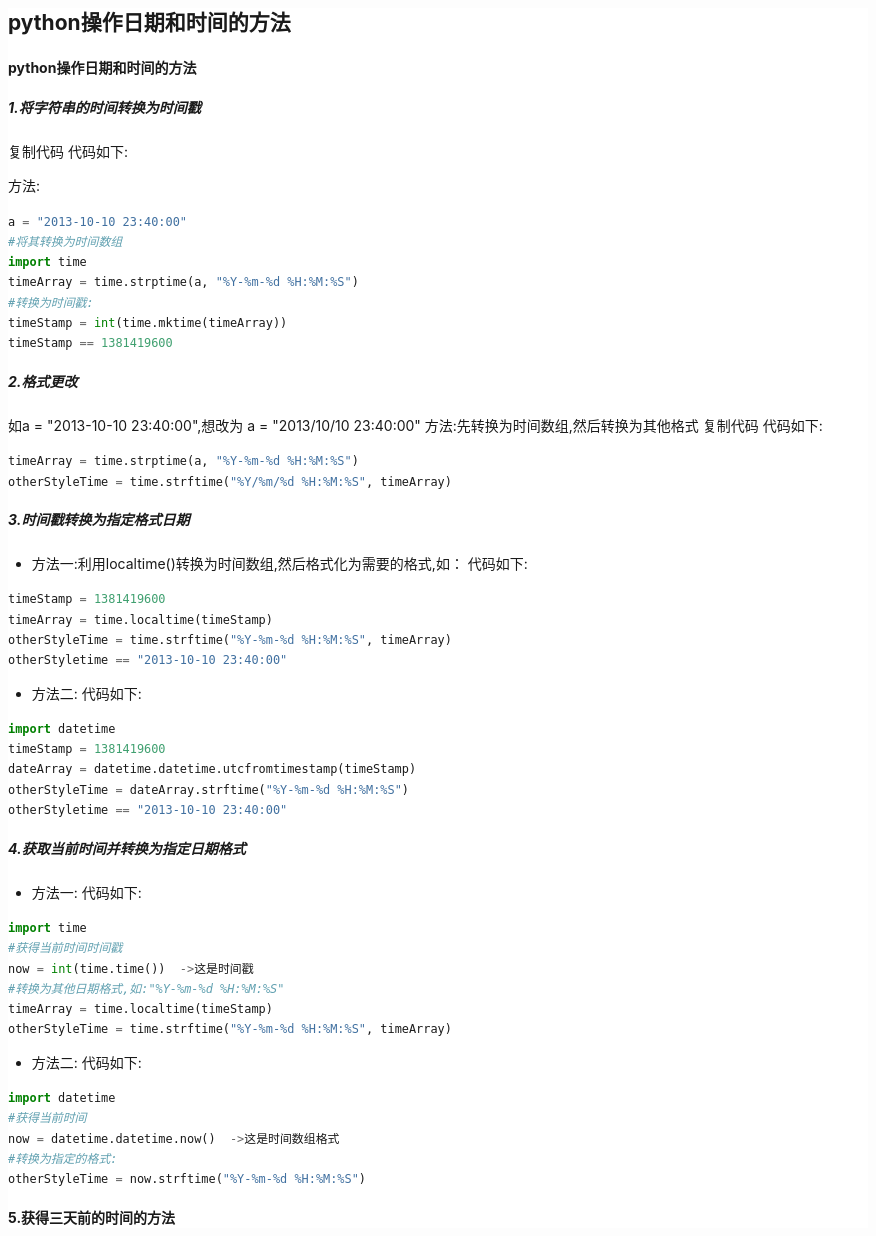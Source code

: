 ## python操作日期和时间的方法


#### python操作日期和时间的方法
##### 1.将字符串的时间转换为时间戳

复制代码 代码如下:

方法:
```python
a = "2013-10-10 23:40:00"
#将其转换为时间数组
import time
timeArray = time.strptime(a, "%Y-%m-%d %H:%M:%S")
#转换为时间戳:
timeStamp = int(time.mktime(timeArray))
timeStamp == 1381419600
```
##### 2.格式更改
如a = "2013-10-10 23:40:00",想改为 a = "2013/10/10 23:40:00"
方法:先转换为时间数组,然后转换为其他格式
复制代码 代码如下:
```python
timeArray = time.strptime(a, "%Y-%m-%d %H:%M:%S")
otherStyleTime = time.strftime("%Y/%m/%d %H:%M:%S", timeArray)
```
##### 3.时间戳转换为指定格式日期
- 方法一:利用localtime()转换为时间数组,然后格式化为需要的格式,如：
代码如下:
```python
timeStamp = 1381419600
timeArray = time.localtime(timeStamp)
otherStyleTime = time.strftime("%Y-%m-%d %H:%M:%S", timeArray)
otherStyletime == "2013-10-10 23:40:00"
```
- 方法二:
代码如下:
```python
import datetime
timeStamp = 1381419600
dateArray = datetime.datetime.utcfromtimestamp(timeStamp)
otherStyleTime = dateArray.strftime("%Y-%m-%d %H:%M:%S")
otherStyletime == "2013-10-10 23:40:00"
```
##### 4.获取当前时间并转换为指定日期格式
- 方法一:
代码如下:
```python
import time
#获得当前时间时间戳
now = int(time.time())  ->这是时间戳
#转换为其他日期格式,如:"%Y-%m-%d %H:%M:%S"
timeArray = time.localtime(timeStamp)
otherStyleTime = time.strftime("%Y-%m-%d %H:%M:%S", timeArray)
```
- 方法二:
代码如下:
```python
import datetime
#获得当前时间
now = datetime.datetime.now()  ->这是时间数组格式
#转换为指定的格式:
otherStyleTime = now.strftime("%Y-%m-%d %H:%M:%S")
```
#### 5.获得三天前的时间的方法